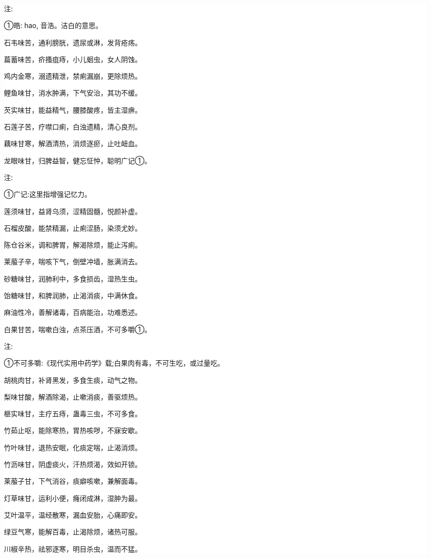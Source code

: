 注:

①皓: hao, 音浩。洁白的意思。

石韦味苦，通利膀胱，遗尿或淋，发背疮疡。

萹蓄味苦，疥搔疽痔，小儿蛔虫，女人阴蚀。

鸡内金寒，溺遗精泄，禁痢漏崩，更除烦热。

鲤鱼味甘，消水肿满，下气安治，其功不缓。

芡实味甘，能益精气，腰膝酸疼，皆主湿痹。

石莲子苦，疗噤口痢，白浊遗精，清心良剂。

藕味甘寒，解酒清热，消烦逐瘀，止吐衄血。

龙眼味甘，归脾益智，健忘怔忡，聪明广记①。

注:

①广记:这里指增强记忆力。

莲须味甘，益肾乌须，涩精固髓，悦颜补虚。

石榴皮酸，能禁精漏，止痢涩肠，染须尤妙。

陈仓谷米，调和脾胃，解渴除烦，能止泻痢。

莱菔子辛，喘咳下气，倒壁冲墙，胀满消去。

砂糖味甘，润肺利中，多食损齿，湿热生虫。

饴糖味甘，和脾润肺，止渴消痰，中满休食。

麻油性冷，善解诸毒，百病能治，功难悉述。

白果甘苦，喘嗽白浊，点茶压酒，不可多嚼①。

注:

①不可多嚼:《现代实用中药学》载;白果肉有毒，不可生吃，或过量吃。

胡桃肉甘，补肾黑发，多食生痰，动气之物。

梨味甘酸，解酒除渴，止嗽消痰，善驱烦热。

榧实味甘，主疗五痔，蛊毒三虫，不可多食。

竹茹止呕，能除寒热，胃热咳哕，不寐安歇。

竹叶味甘，退热安眠，化痰定喘，止渴消烦。

竹沥味甘，阴虚痰火，汗热烦渴，效如开锁。

莱菔子甘，下气消谷，痰癖咳嗽，兼解面毒。

灯草味甘，运利小便，癃闭成淋，湿肿为最。

艾叶温平，温经散寒，漏血安胎，心痛即安。

绿豆气寒，能解百毒，止渴除烦，诸热可服。

川椒辛热，祛邪逐寒，明目杀虫，温而不猛。
